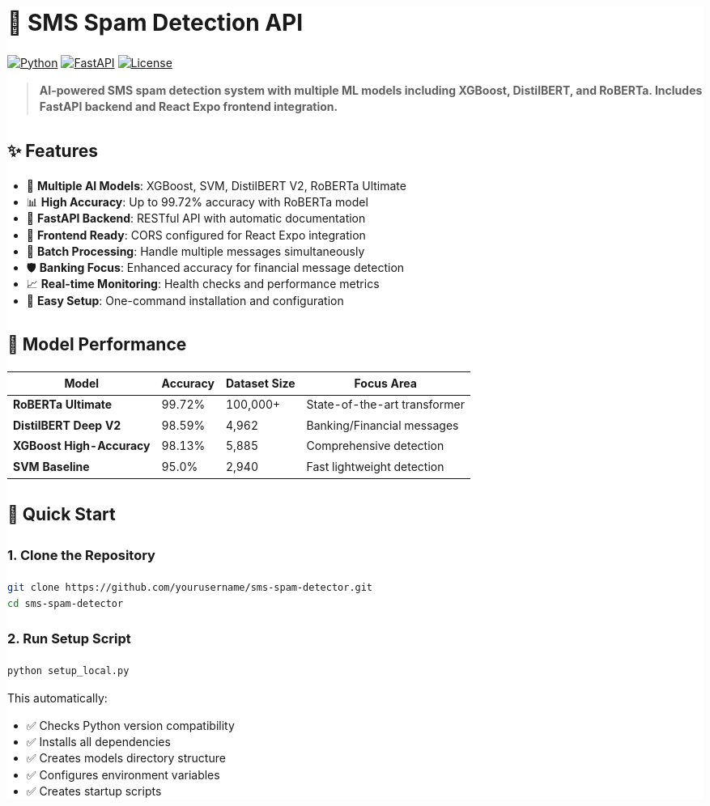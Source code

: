# 🚀 SMS Spam Detection API

[![Python](https://img.shields.io/badge/Python-3.8+-blue.svg)](https://www.python.org/downloads/)
[![FastAPI](https://img.shields.io/badge/FastAPI-0.104+-green.svg)](https://fastapi.tiangolo.com/)
[![License](https://img.shields.io/badge/License-MIT-blue.svg)](LICENSE)

> **AI-powered SMS spam detection system with multiple ML models including XGBoost, DistilBERT, and RoBERTa. Includes FastAPI backend and React Expo frontend integration.**

## ✨ Features

- 🤖 **Multiple AI Models**: XGBoost, SVM, DistilBERT V2, RoBERTa Ultimate
- 📊 **High Accuracy**: Up to 99.72% accuracy with RoBERTa model
- 🚀 **FastAPI Backend**: RESTful API with automatic documentation
- 📱 **Frontend Ready**: CORS configured for React Expo integration
- 🔄 **Batch Processing**: Handle multiple messages simultaneously
- 🛡️ **Banking Focus**: Enhanced accuracy for financial message detection
- 📈 **Real-time Monitoring**: Health checks and performance metrics
- 🔧 **Easy Setup**: One-command installation and configuration

## 🎯 Model Performance

| Model | Accuracy | Dataset Size | Focus Area |
|-------|----------|--------------|------------|
| **RoBERTa Ultimate** | 99.72% | 100,000+ | State-of-the-art transformer |
| **DistilBERT Deep V2** | 98.59% | 4,962 | Banking/Financial messages |
| **XGBoost High-Accuracy** | 98.13% | 5,885 | Comprehensive detection |
| **SVM Baseline** | 95.0% | 2,940 | Fast lightweight detection |

## 🚀 Quick Start

### 1. Clone the Repository

```bash
git clone https://github.com/yourusername/sms-spam-detector.git
cd sms-spam-detector
```

### 2. Run Setup Script

```bash
python setup_local.py
```

This automatically:
- ✅ Checks Python version compatibility
- ✅ Installs all dependencies
- ✅ Creates models directory structure
- ✅ Configures environment variables
- ✅ Creates startup scripts
